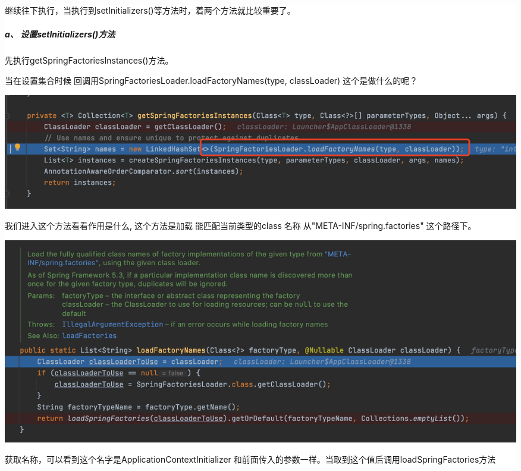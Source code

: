  继续往下执行，当执行到setInitializers()等方法时，着两个方法就比较重要了。

##### a、 设置setInitializers()方法

先执行getSpringFactoriesInstances()方法。

当在设置集合时候 回调用SpringFactoriesLoader.loadFactoryNames(type, classLoader) 这个是做什么的呢？

![image](springboot/springboot-start-07.png)

我们进入这个方法看看作用是什么, 这个方法是加载 能匹配当前类型的class 名称 从"META-INF/spring.factories" 这个路径下。

![image](springboot/springboot-start-08.png)

获取名称，可以看到这个名字是ApplicationContextInitializer 和前面传入的参数一样。当取到这个值后调用loadSpringFactories方法
